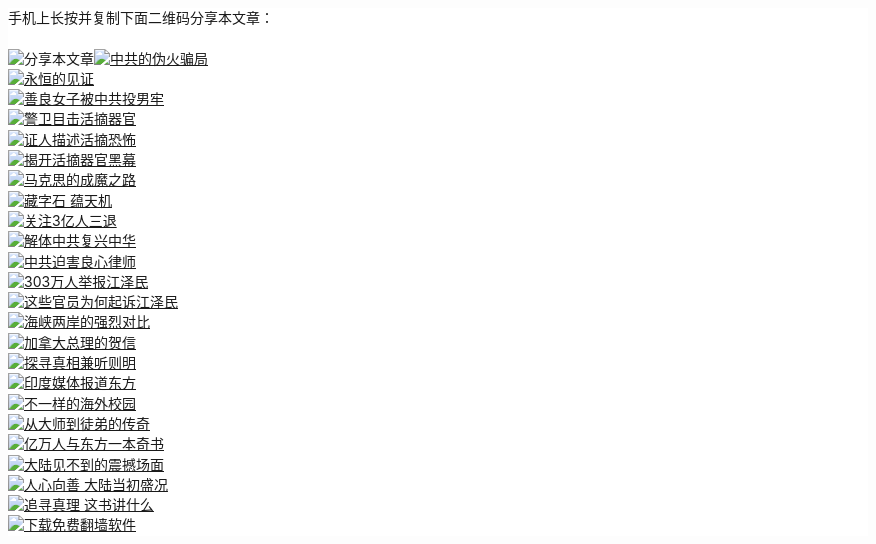 ####
手机上长按并复制下面二维码分享本文章：<br><br><img src="http://d1p1.ip.zn2.us/v.php?action=qrcode&url=https://github.com/fwwipt2046/djy/blob/master/gb/19/11/15/n11657824.md%231" title="分享本文章"></td><td VALIGN=TOP><a href="https://github.com/fwwipt2046/djy/blob/master/gb/16/1/21/n4622075.md?dfh#1" target="_blank"><img src="https://gitlab.com/szzdlab/djy/raw/master/gb/300/wei-f1.jpg" title="中共的伪火骗局"  alt="中共的伪火骗局"></a><br><a href="https://github.com/fwwipt2046/www/blob/master/README.md?dfh#9" target="_blank"><img src="https://gitlab.com/szzdlab/djy/raw/master/gb/300/yong-h.jpg" title="永恒的见证"  alt="永恒的见证"></a><br><a href="https://github.com/fwwipt2046/djy/blob/master/gb/13/9/29/n3974789.md?dfh#1" target="_blank"><img src="https://gitlab.com/szzdlab/djy/raw/master/gb/300/shang-lnz.jpg" title="善良女子被中共投男牢"  alt="善良女子被中共投男牢"></a><br><a href="https://github.com/fwwipt2046/djy/blob/master/gb/16/3/16/n4663449.md?dfh#1" target="_blank"><img src="https://gitlab.com/szzdlab/djy/raw/master/gb/300/huo-z3.jpg" title="警卫目击活摘器官"  alt="警卫目击活摘器官"></a><br><a href="https://github.com/fwwipt2046/djy/blob/master/gb/16/8/7/n8177641.md?dfh#1" target="_blank"><img src="https://gitlab.com/szzdlab/djy/raw/master/gb/300/huo-z4.jpg" title="证人描述活摘恐怖"  alt="证人描述活摘恐怖"></a><br><a href="https://github.com/fwwipt2046/djy/blob/master/gb/10/4/19/n2881569.md?dfh#1" target="_blank"><img src="https://gitlab.com/szzdlab/djy/raw/master/gb/300/huo-z1.jpg" title="揭开活摘器官黑幕"  alt="揭开活摘器官黑幕"></a><br><a href="https://github.com/fwwipt2046/djy/blob/master/gb/10/11/7/n3077476.md?dfh#1" target="_blank"><img src="https://gitlab.com/szzdlab/djy/raw/master/gb/300/ma-ks.jpg" title="马克思的成魔之路"  alt="马克思的成魔之路"></a><br><a href="https://github.com/fwwipt2046/djy/blob/master/gb/14/6/9/n4173977.md?dfh#1" target="_blank"><img src="https://gitlab.com/szzdlab/djy/raw/master/gb/300/chang-zs.jpg" title="藏字石 蕴天机"  alt="藏字石 蕴天机"></a><br><a href="https://github.com/fwwipt2046/djy/blob/master/gb/18/5/10/n10381511.md?dfh#1" target="_blank"><img src="https://gitlab.com/szzdlab/djy/raw/master/gb/300/st1.jpg" title="关注3亿人三退"  alt="关注3亿人三退"></a><br><a href="https://github.com/fwwipt2046/djy/blob/master/gb/18/3/21/n10237682.md?dfh#1" target="_blank"><img src="https://gitlab.com/szzdlab/djy/raw/master/gb/300/jie-t.jpg" title="解体中共复兴中华"  alt="解体中共复兴中华"></a><br><a href="https://github.com/fwwipt2046/djy/blob/master/gb/9/2/9/n2422991.md?dfh#1" target="_blank"><img src="https://gitlab.com/szzdlab/djy/raw/master/gb/300/gao-zs.jpg" title="中共迫害良心律师"  alt="中共迫害良心律师"></a><br><a href="https://github.com/fwwipt2046/djy/blob/master/gb/18/12/9/n10900044.md?dfh#1" target="_blank"><img src="https://gitlab.com/szzdlab/djy/raw/master/gb/300/sj1.jpg" title="303万人举报江泽民"  alt="303万人举报江泽民"></a><br><a href="https://github.com/fwwipt2046/djy/blob/master/gb/18/8/28/n10672014.md?dfh#1" target="_blank"><img src="https://gitlab.com/szzdlab/djy/raw/master/gb/300/sj2.jpg" title="这些官员为何起诉江泽民"  alt="这些官员为何起诉江泽民"></a><br><a href="https://github.com/fwwipt2046/djy/blob/master/gb/8/12/18/n2367165.md?dfh#1" target="_blank"><img src="https://gitlab.com/szzdlab/djy/raw/master/gb/300/liangan.jpg" title="海峡两岸的强烈对比"  alt="海峡两岸的强烈对比"></a><br><a href="https://github.com/fwwipt2046/djy/blob/master/gb/15/5/5/n4427238.md?dfh#1" target="_blank"><img src="https://gitlab.com/szzdlab/djy/raw/master/gb/300/jia-ndzl.jpg" title="加拿大总理的贺信"  alt="加拿大总理的贺信"></a><br><a href="https://github.com/fwwipt2046/djy/blob/master/gb/11/6/17/n3289382.md?dfh#1" target="_blank"><img src="https://gitlab.com/szzdlab/djy/raw/master/gb/300/xiao-wd.jpg" title="探寻真相兼听则明"  alt="探寻真相兼听则明"></a><br>
<a href="https://github.com/fwwipt2046/djy/blob/master/gb/18/10/27/n10812623.md?dfh#1" target="_blank"><img src="https://gitlab.com/szzdlab/djy/raw/master/gb/300/yindu.jpg" title="印度媒体报道东方"  alt="印度媒体报道东方"></a><br><a href="https://github.com/fwwipt2046/djy/blob/master/gb/18/6/9/n10469652.md?dfh#1" target="_blank"><img src="https://gitlab.com/szzdlab/djy/raw/master/gb/300/xie-j.jpg" title="不一样的海外校园"  alt="不一样的海外校园"></a><br><a href="https://github.com/fwwipt2046/djy/blob/master/gb/7/4/5/n1669415.md?dfh#1" target="_blank"><img src="https://gitlab.com/szzdlab/djy/raw/master/gb/300/li-up.jpg" title="从大师到徒弟的传奇"  alt="从大师到徒弟的传奇"></a><br><a href="https://github.com/fwwipt2046/djy/blob/master/gb/17/5/26/n9191512.md?dfh#1" target="_blank"><img src="https://gitlab.com/szzdlab/djy/raw/master/gb/300/zfl2.jpg" title="亿万人与东方一本奇书"  alt="亿万人与东方一本奇书"></a><br><a href="https://github.com/fwwipt2046/djy/blob/master/gb/13/11/27/n4020290.md?dfh#1" target="_blank"><img src="https://gitlab.com/szzdlab/djy/raw/master/gb/300/zhen-h.jpg" title="大陆见不到的震撼场面"  alt="大陆见不到的震撼场面"></a><br><a href="https://github.com/fwwipt2046/djy/blob/master/gb/15/7/17/n4482910.md?dfh#1" target="_blank"><img src="https://gitlab.com/szzdlab/djy/raw/master/gb/300/dalu-sk.jpg" title="人心向善 大陆当初盛况"  alt="人心向善 大陆当初盛况"></a><br><a href="https://github.com/fwwipt2046/djy/blob/master/gb/9/10/15/n2689419.md?dfh#1" target="_blank"><img src="https://gitlab.com/szzdlab/djy/raw/master/gb/300/zfl1.jpg" title="追寻真理 这书讲什么"  alt="追寻真理 这书讲什么"></a><br><a href="https://github.com/fwwipt2046/www/blob/master/README.md?dfh#1" target="_blank"><img src="https://gitlab.com/szzdlab/djy/raw/master/gb/300/fq1.jpg" title="下载免费翻墙软件"  alt="下载免费翻墙软件"></a><br></td></tr></table>
